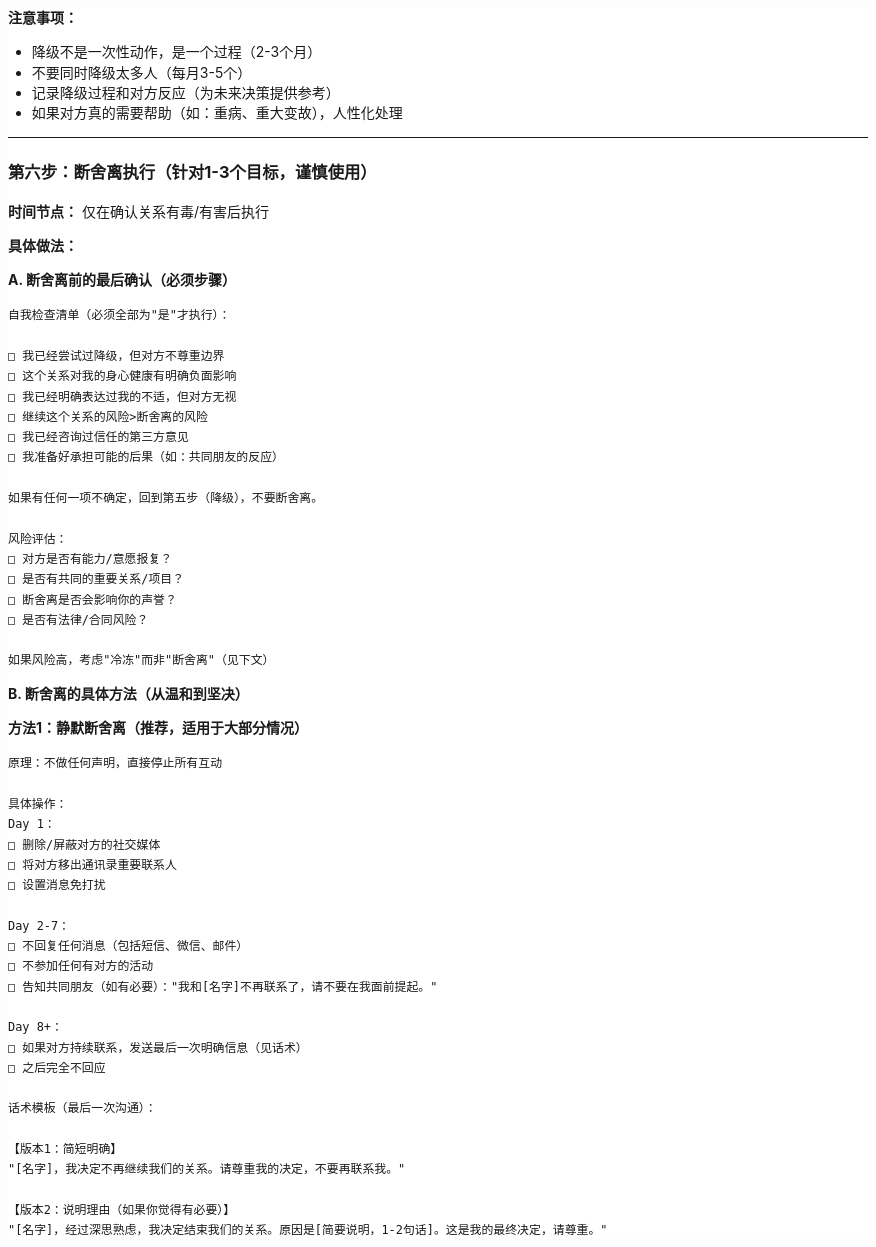 **注意事项：**
- 降级不是一次性动作，是一个过程（2-3个月）
- 不要同时降级太多人（每月3-5个）
- 记录降级过程和对方反应（为未来决策提供参考）
- 如果对方真的需要帮助（如：重病、重大变故），人性化处理

---

### 第六步：断舍离执行（针对1-3个目标，谨慎使用）

**时间节点：** 仅在确认关系有毒/有害后执行

**具体做法：**

**A. 断舍离前的最后确认（必须步骤）**

```
自我检查清单（必须全部为"是"才执行）：

□ 我已经尝试过降级，但对方不尊重边界
□ 这个关系对我的身心健康有明确负面影响
□ 我已经明确表达过我的不适，但对方无视
□ 继续这个关系的风险>断舍离的风险
□ 我已经咨询过信任的第三方意见
□ 我准备好承担可能的后果（如：共同朋友的反应）

如果有任何一项不确定，回到第五步（降级），不要断舍离。

风险评估：
□ 对方是否有能力/意愿报复？
□ 是否有共同的重要关系/项目？
□ 断舍离是否会影响你的声誉？
□ 是否有法律/合同风险？

如果风险高，考虑"冷冻"而非"断舍离"（见下文）
```

**B. 断舍离的具体方法（从温和到坚决）**

**方法1：静默断舍离（推荐，适用于大部分情况）**

```
原理：不做任何声明，直接停止所有互动

具体操作：
Day 1：
□ 删除/屏蔽对方的社交媒体
□ 将对方移出通讯录重要联系人
□ 设置消息免打扰

Day 2-7：
□ 不回复任何消息（包括短信、微信、邮件）
□ 不参加任何有对方的活动
□ 告知共同朋友（如有必要）："我和[名字]不再联系了，请不要在我面前提起。"

Day 8+：
□ 如果对方持续联系，发送最后一次明确信息（见话术）
□ 之后完全不回应

话术模板（最后一次沟通）：

【版本1：简短明确】
"[名字]，我决定不再继续我们的关系。请尊重我的决定，不要再联系我。"

【版本2：说明理由（如果你觉得有必要）】
"[名字]，经过深思熟虑，我决定结束我们的关系。原因是[简要说明，1-2句话]。这是我的最终决定，请尊重。"

```